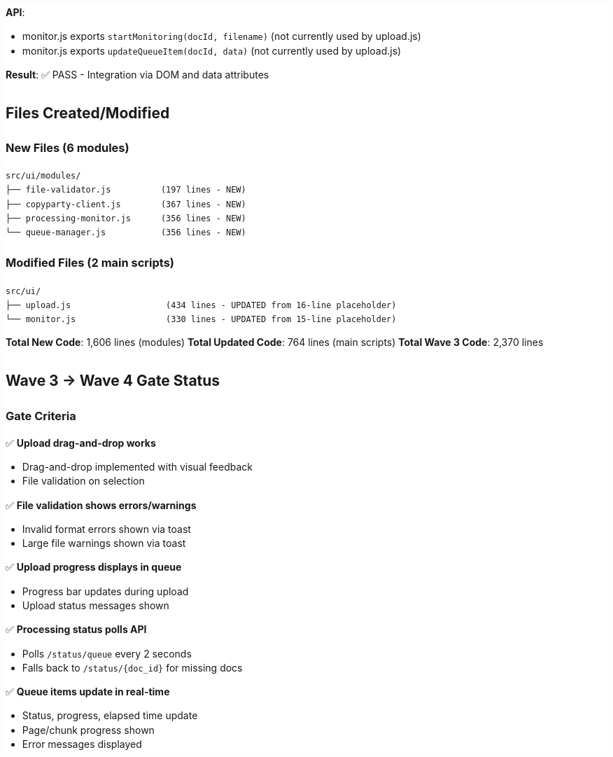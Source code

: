 **API**:
- monitor.js exports `startMonitoring(docId, filename)` (not currently used by upload.js)
- monitor.js exports `updateQueueItem(docId, data)` (not currently used by upload.js)

**Result**: ✅ PASS - Integration via DOM and data attributes

## Files Created/Modified

### New Files (6 modules)

```
src/ui/modules/
├── file-validator.js          (197 lines - NEW)
├── copyparty-client.js        (367 lines - NEW)
├── processing-monitor.js      (356 lines - NEW)
└── queue-manager.js           (356 lines - NEW)
```

### Modified Files (2 main scripts)

```
src/ui/
├── upload.js                   (434 lines - UPDATED from 16-line placeholder)
└── monitor.js                  (330 lines - UPDATED from 15-line placeholder)
```

**Total New Code**: 1,606 lines (modules)
**Total Updated Code**: 764 lines (main scripts)
**Total Wave 3 Code**: 2,370 lines

## Wave 3 → Wave 4 Gate Status

### Gate Criteria

✅ **Upload drag-and-drop works**
- Drag-and-drop implemented with visual feedback
- File validation on selection

✅ **File validation shows errors/warnings**
- Invalid format errors shown via toast
- Large file warnings shown via toast

✅ **Upload progress displays in queue**
- Progress bar updates during upload
- Upload status messages shown

✅ **Processing status polls API**
- Polls `/status/queue` every 2 seconds
- Falls back to `/status/{doc_id}` for missing docs

✅ **Queue items update in real-time**
- Status, progress, elapsed time update
- Page/chunk progress shown
- Error messages displayed
